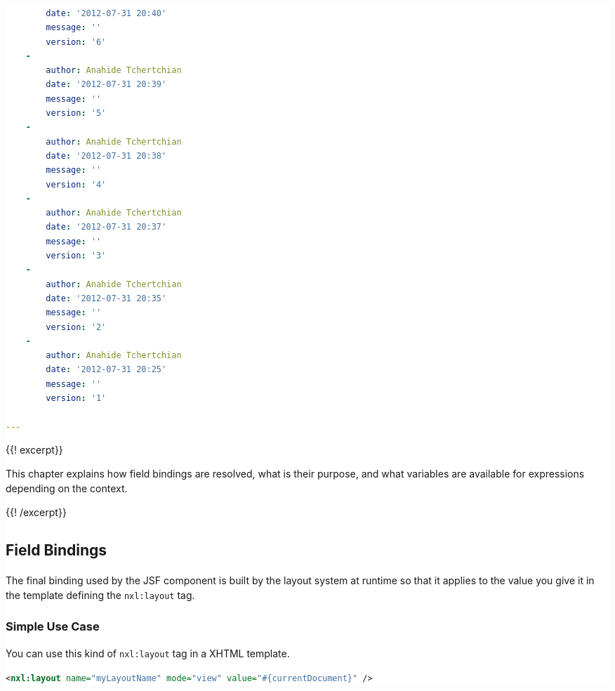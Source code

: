 ```yaml
        date: '2012-07-31 20:40'
        message: ''
        version: '6'
    -
        author: Anahide Tchertchian
        date: '2012-07-31 20:39'
        message: ''
        version: '5'
    -
        author: Anahide Tchertchian
        date: '2012-07-31 20:38'
        message: ''
        version: '4'
    -
        author: Anahide Tchertchian
        date: '2012-07-31 20:37'
        message: ''
        version: '3'
    -
        author: Anahide Tchertchian
        date: '2012-07-31 20:35'
        message: ''
        version: '2'
    -
        author: Anahide Tchertchian
        date: '2012-07-31 20:25'
        message: ''
        version: '1'

---
```

{{! excerpt}}

This chapter explains how field bindings are resolved, what is their purpose, and what variables are available for expressions depending on the context.

{{! /excerpt}}

## Field Bindings

The final binding used by the JSF component is built by the layout system at runtime so that it applies to the value you give it in the template defining the `nxl:layout` tag.

### Simple Use Case

You can use this kind of `nxl:layout` tag in a XHTML template.

```xml
<nxl:layout name="myLayoutName" mode="view" value="#{currentDocument}" />

```
